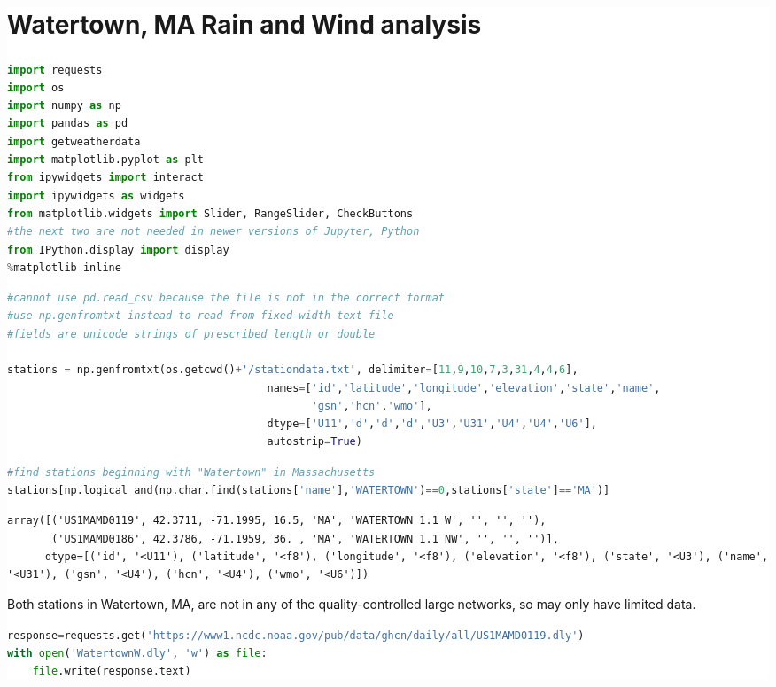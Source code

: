 # Watertown, MA Rain and Wind analysis


```python
import requests
import os
import numpy as np
import pandas as pd
import getweatherdata
import matplotlib.pyplot as plt
from ipywidgets import interact
import ipywidgets as widgets
from matplotlib.widgets import Slider, RangeSlider, CheckButtons
#the next two are not needed in newer versions of Jupyter, Python
from IPython.display import display
%matplotlib inline
```


```python
#cannot use pd.read_csv because the file is not in the correct format
#use np.genfromtxt instead to read from fixed-width text file
#fields are unicode strings of prescribed length or double

stations = np.genfromtxt(os.getcwd()+'/stationdata.txt', delimiter=[11,9,10,7,3,31,4,4,6],
                                         names=['id','latitude','longitude','elevation','state','name',
                                                'gsn','hcn','wmo'],
                                         dtype=['U11','d','d','d','U3','U31','U4','U4','U6'],
                                         autostrip=True)
```


```python
#find stations beginning with "Watertown" in Massachusetts
stations[np.logical_and(np.char.find(stations['name'],'WATERTOWN')==0,stations['state']=='MA')]
```




    array([('US1MAMD0119', 42.3711, -71.1995, 16.5, 'MA', 'WATERTOWN 1.1 W', '', '', ''),
           ('US1MAMD0186', 42.3786, -71.1959, 36. , 'MA', 'WATERTOWN 1.1 NW', '', '', '')],
          dtype=[('id', '<U11'), ('latitude', '<f8'), ('longitude', '<f8'), ('elevation', '<f8'), ('state', '<U3'), ('name', '<U31'), ('gsn', '<U4'), ('hcn', '<U4'), ('wmo', '<U6')])



Both stations in Watertown, MA, are not in any of the quality-controlled large networks, so may only have limited data.


```python
response=requests.get('https://www1.ncdc.noaa.gov/pub/data/ghcn/daily/all/US1MAMD0119.dly')
with open('WatertownW.dly', 'w') as file:
    file.write(response.text)
```
